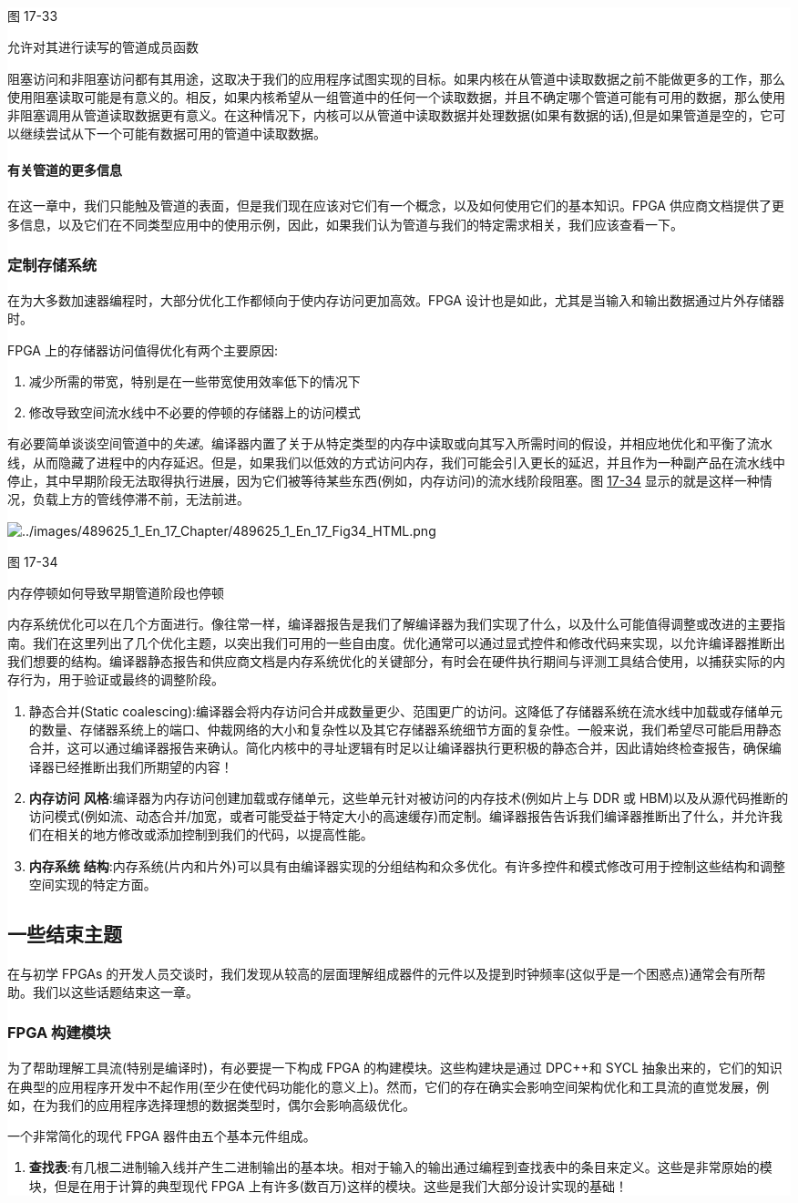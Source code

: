 图 17-33

允许对其进行读写的管道成员函数

阻塞访问和非阻塞访问都有其用途，这取决于我们的应用程序试图实现的目标。如果内核在从管道中读取数据之前不能做更多的工作，那么使用阻塞读取可能是有意义的。相反，如果内核希望从一组管道中的任何一个读取数据，并且不确定哪个管道可能有可用的数据，那么使用非阻塞调用从管道读取数据更有意义。在这种情况下，内核可以从管道中读取数据并处理数据(如果有数据的话),但是如果管道是空的，它可以继续尝试从下一个可能有数据可用的管道中读取数据。

#### 有关管道的更多信息

在这一章中，我们只能触及管道的表面，但是我们现在应该对它们有一个概念，以及如何使用它们的基本知识。FPGA 供应商文档提供了更多信息，以及它们在不同类型应用中的使用示例，因此，如果我们认为管道与我们的特定需求相关，我们应该查看一下。

### 定制存储系统

在为大多数加速器编程时，大部分优化工作都倾向于使内存访问更加高效。FPGA 设计也是如此，尤其是当输入和输出数据通过片外存储器时。

FPGA 上的存储器访问值得优化有两个主要原因:

1.  减少所需的带宽，特别是在一些带宽使用效率低下的情况下

2.  修改导致空间流水线中不必要的停顿的存储器上的访问模式

有必要简单谈谈空间管道中的*失速*。编译器内置了关于从特定类型的内存中读取或向其写入所需时间的假设，并相应地优化和平衡了流水线，从而隐藏了进程中的内存延迟。但是，如果我们以低效的方式访问内存，我们可能会引入更长的延迟，并且作为一种副产品在流水线中停止，其中早期阶段无法取得执行进展，因为它们被等待某些东西(例如，内存访问)的流水线阶段阻塞。图 [17-34](#Fig34) 显示的就是这样一种情况，负载上方的管线停滞不前，无法前进。

![../images/489625_1_En_17_Chapter/489625_1_En_17_Fig34_HTML.png](Image00295.jpg)

图 17-34

内存停顿如何导致早期管道阶段也停顿

内存系统优化可以在几个方面进行。像往常一样，编译器报告是我们了解编译器为我们实现了什么，以及什么可能值得调整或改进的主要指南。我们在这里列出了几个优化主题，以突出我们可用的一些自由度。优化通常可以通过显式控件和修改代码来实现，以允许编译器推断出我们想要的结构。编译器静态报告和供应商文档是内存系统优化的关键部分，有时会在硬件执行期间与评测工具结合使用，以捕获实际的内存行为，用于验证或最终的调整阶段。

1.  静态合并(Static coalescing):编译器会将内存访问合并成数量更少、范围更广的访问。这降低了存储器系统在流水线中加载或存储单元的数量、存储器系统上的端口、仲裁网络的大小和复杂性以及其它存储器系统细节方面的复杂性。一般来说，我们希望尽可能启用静态合并，这可以通过编译器报告来确认。简化内核中的寻址逻辑有时足以让编译器执行更积极的静态合并，因此请始终检查报告，确保编译器已经推断出我们所期望的内容！

2.  **内存访问** **风格**:编译器为内存访问创建加载或存储单元，这些单元针对被访问的内存技术(例如片上与 DDR 或 HBM)以及从源代码推断的访问模式(例如流、动态合并/加宽，或者可能受益于特定大小的高速缓存)而定制。编译器报告告诉我们编译器推断出了什么，并允许我们在相关的地方修改或添加控制到我们的代码，以提高性能。

3.  **内存系统** **结构**:内存系统(片内和片外)可以具有由编译器实现的分组结构和众多优化。有许多控件和模式修改可用于控制这些结构和调整空间实现的特定方面。

## 一些结束主题

在与初学 FPGAs 的开发人员交谈时，我们发现从较高的层面理解组成器件的元件以及提到时钟频率(这似乎是一个困惑点)通常会有所帮助。我们以这些话题结束这一章。

### FPGA 构建模块

为了帮助理解工具流(特别是编译时)，有必要提一下构成 FPGA 的构建模块。这些构建块是通过 DPC++和 SYCL 抽象出来的，它们的知识在典型的应用程序开发中不起作用(至少在使代码功能化的意义上)。然而，它们的存在确实会影响空间架构优化和工具流的直觉发展，例如，在为我们的应用程序选择理想的数据类型时，偶尔会影响高级优化。

一个非常简化的现代 FPGA 器件由五个基本元件组成。

1.  **查找表**:有几根二进制输入线并产生二进制输出的基本块。相对于输入的输出通过编程到查找表中的条目来定义。这些是非常原始的模块，但是在用于计算的典型现代 FPGA 上有许多(数百万)这样的模块。这些是我们大部分设计实现的基础！
